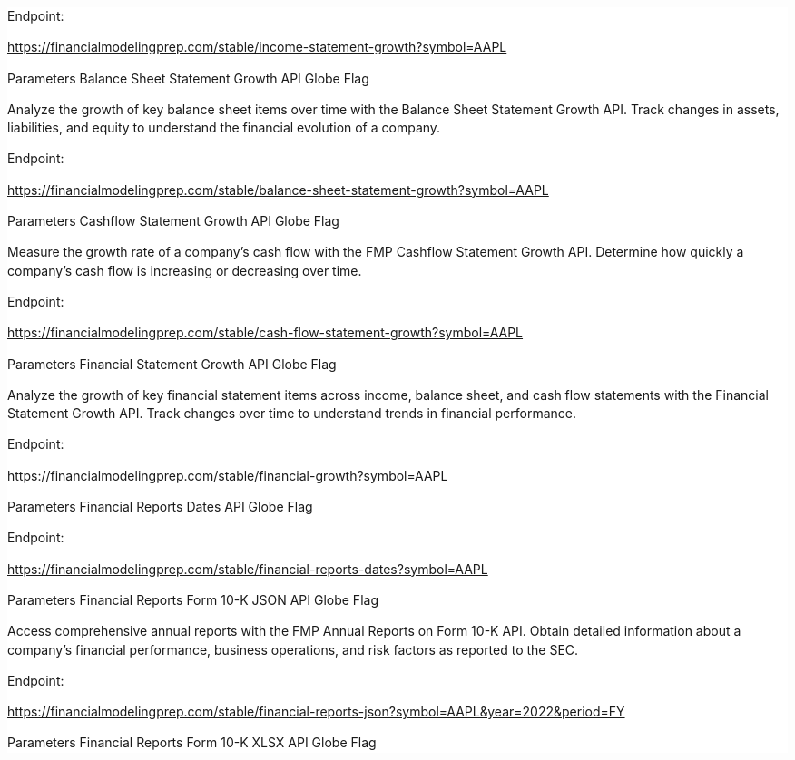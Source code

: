 Endpoint:

https://financialmodelingprep.com/stable/income-statement-growth?symbol=AAPL

Parameters
Balance Sheet Statement Growth API
Globe Flag

Analyze the growth of key balance sheet items over time with the Balance Sheet Statement Growth API. Track changes in assets, liabilities, and equity to understand the financial evolution of a company.

Endpoint:

https://financialmodelingprep.com/stable/balance-sheet-statement-growth?symbol=AAPL

Parameters
Cashflow Statement Growth API
Globe Flag

Measure the growth rate of a company’s cash flow with the FMP Cashflow Statement Growth API. Determine how quickly a company’s cash flow is increasing or decreasing over time.

Endpoint:

https://financialmodelingprep.com/stable/cash-flow-statement-growth?symbol=AAPL

Parameters
Financial Statement Growth API
Globe Flag

Analyze the growth of key financial statement items across income, balance sheet, and cash flow statements with the Financial Statement Growth API. Track changes over time to understand trends in financial performance.

Endpoint:

https://financialmodelingprep.com/stable/financial-growth?symbol=AAPL

Parameters
Financial Reports Dates API
Globe Flag

Endpoint:

https://financialmodelingprep.com/stable/financial-reports-dates?symbol=AAPL

Parameters
Financial Reports Form 10-K JSON API
Globe Flag

Access comprehensive annual reports with the FMP Annual Reports on Form 10-K API. Obtain detailed information about a company’s financial performance, business operations, and risk factors as reported to the SEC.

Endpoint:

https://financialmodelingprep.com/stable/financial-reports-json?symbol=AAPL&year=2022&period=FY

Parameters
Financial Reports Form 10-K XLSX API
Globe Flag

